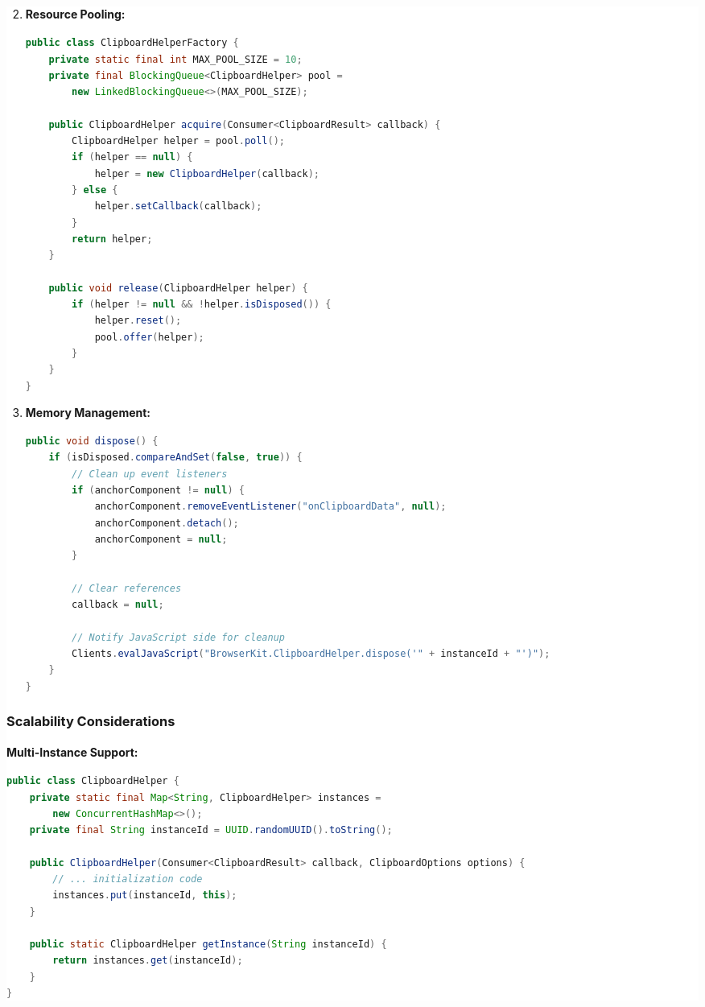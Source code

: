 2. **Resource Pooling:**
   ```java
   public class ClipboardHelperFactory {
       private static final int MAX_POOL_SIZE = 10;
       private final BlockingQueue<ClipboardHelper> pool = 
           new LinkedBlockingQueue<>(MAX_POOL_SIZE);
       
       public ClipboardHelper acquire(Consumer<ClipboardResult> callback) {
           ClipboardHelper helper = pool.poll();
           if (helper == null) {
               helper = new ClipboardHelper(callback);
           } else {
               helper.setCallback(callback);
           }
           return helper;
       }
       
       public void release(ClipboardHelper helper) {
           if (helper != null && !helper.isDisposed()) {
               helper.reset();
               pool.offer(helper);
           }
       }
   }
   ```

3. **Memory Management:**
   ```java
   public void dispose() {
       if (isDisposed.compareAndSet(false, true)) {
           // Clean up event listeners
           if (anchorComponent != null) {
               anchorComponent.removeEventListener("onClipboardData", null);
               anchorComponent.detach();
               anchorComponent = null;
           }
           
           // Clear references
           callback = null;
           
           // Notify JavaScript side for cleanup
           Clients.evalJavaScript("BrowserKit.ClipboardHelper.dispose('" + instanceId + "')");
       }
   }
   ```

### Scalability Considerations

**Multi-Instance Support:**
```java
public class ClipboardHelper {
    private static final Map<String, ClipboardHelper> instances = 
        new ConcurrentHashMap<>();
    private final String instanceId = UUID.randomUUID().toString();
    
    public ClipboardHelper(Consumer<ClipboardResult> callback, ClipboardOptions options) {
        // ... initialization code
        instances.put(instanceId, this);
    }
    
    public static ClipboardHelper getInstance(String instanceId) {
        return instances.get(instanceId);
    }
}
```
